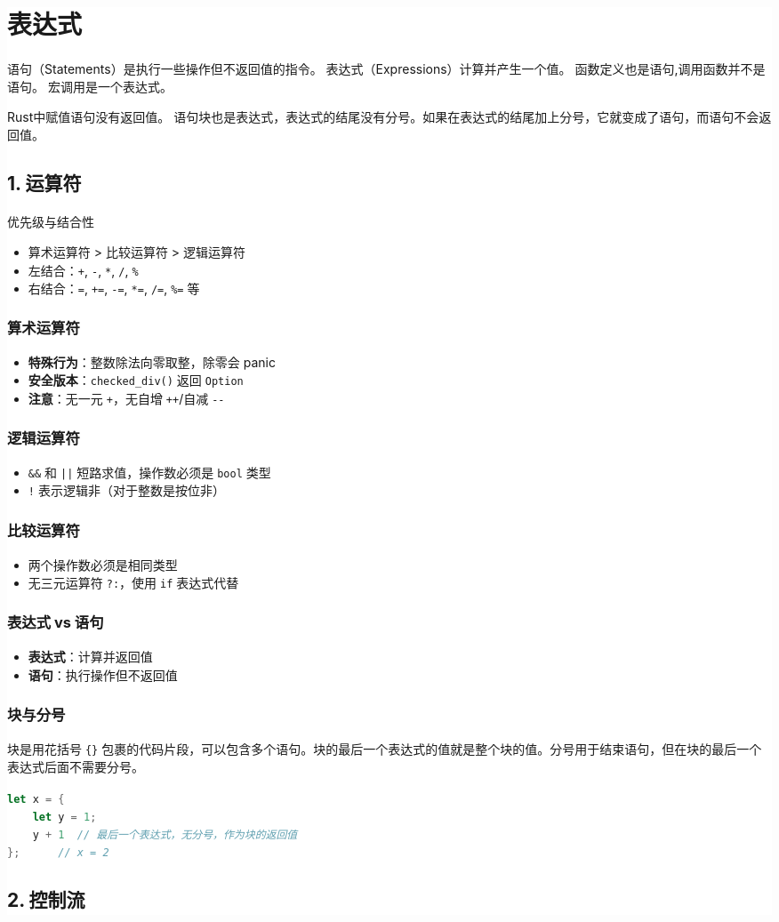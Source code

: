 # 表达式

语句（Statements）是执行一些操作但不返回值的指令。
表达式（Expressions）计算并产生一个值。
函数定义也是语句,调用函数并不是语句。
宏调用是一个表达式。

Rust中赋值语句没有返回值。
语句块也是表达式，表达式的结尾没有分号。如果在表达式的结尾加上分号，它就变成了语句，而语句不会返回值。

## 1. 运算符

 优先级与结合性

- 算术运算符 > 比较运算符 > 逻辑运算符
- 左结合：`+`, `-`, `*`, `/`, `%`
- 右结合：`=`, `+=`, `-=`, `*=`, `/=`, `%=` 等

### 算术运算符

- **特殊行为**：整数除法向零取整，除零会 panic
- **安全版本**：`checked_div()` 返回 `Option`
- **注意**：无一元 `+`，无自增 `++`/自减 `--`

### 逻辑运算符

- `&&` 和 `||` 短路求值，操作数必须是 `bool` 类型
- `!` 表示逻辑非（对于整数是按位非）

### 比较运算符

- 两个操作数必须是相同类型
- 无三元运算符 `?:`，使用 `if` 表达式代替

### 表达式 vs 语句

- **表达式**：计算并返回值
- **语句**：执行操作但不返回值

### 块与分号

块是用花括号 `{}` 包裹的代码片段，可以包含多个语句。块的最后一个表达式的值就是整个块的值。分号用于结束语句，但在块的最后一个表达式后面不需要分号。

```rust
let x = {
    let y = 1;
    y + 1  // 最后一个表达式，无分号，作为块的返回值
};      // x = 2
```

## 2. 控制流
